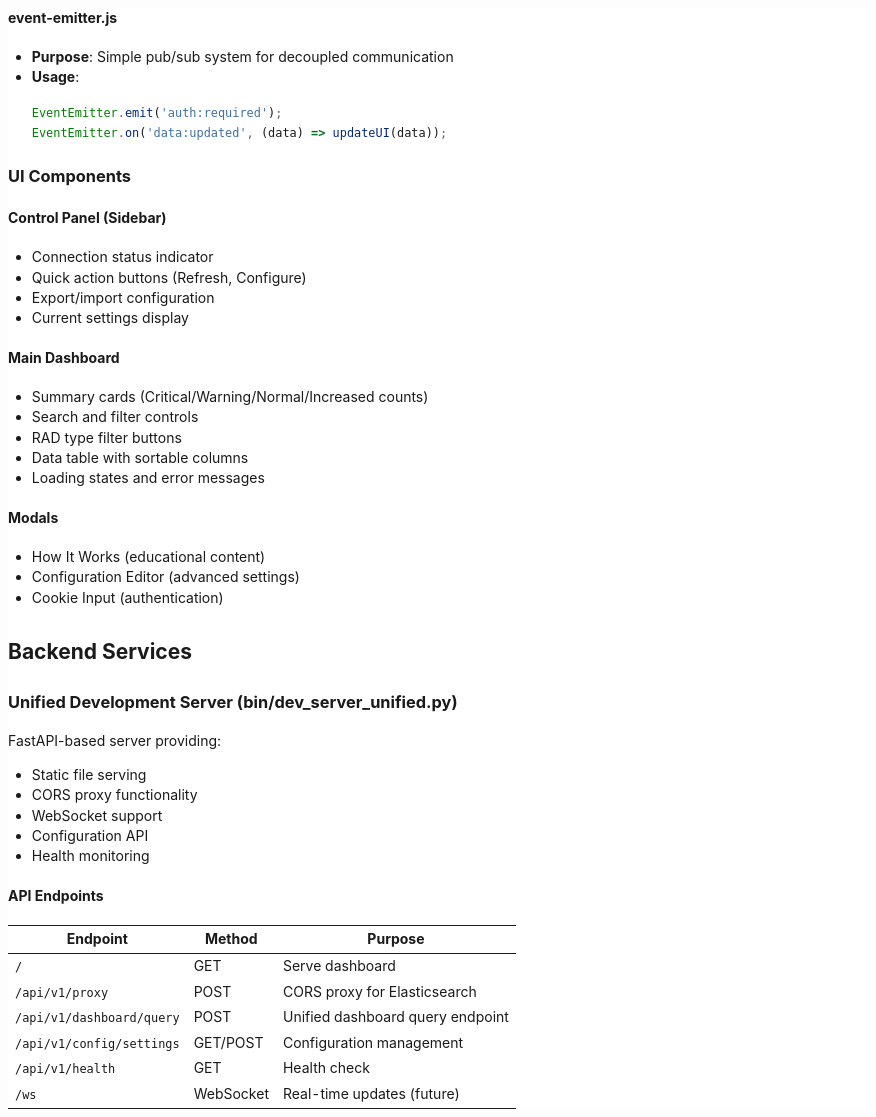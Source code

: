#### event-emitter.js
- **Purpose**: Simple pub/sub system for decoupled communication
- **Usage**:
  ```javascript
  EventEmitter.emit('auth:required');
  EventEmitter.on('data:updated', (data) => updateUI(data));
  ```

### UI Components

#### Control Panel (Sidebar)
- Connection status indicator
- Quick action buttons (Refresh, Configure)
- Export/import configuration
- Current settings display

#### Main Dashboard
- Summary cards (Critical/Warning/Normal/Increased counts)
- Search and filter controls
- RAD type filter buttons
- Data table with sortable columns
- Loading states and error messages

#### Modals
- How It Works (educational content)
- Configuration Editor (advanced settings)
- Cookie Input (authentication)

## Backend Services

### Unified Development Server (bin/dev_server_unified.py)

FastAPI-based server providing:
- Static file serving
- CORS proxy functionality
- WebSocket support
- Configuration API
- Health monitoring

#### API Endpoints

| Endpoint | Method | Purpose |
|----------|--------|---------|
| `/` | GET | Serve dashboard |
| `/api/v1/proxy` | POST | CORS proxy for Elasticsearch |
| `/api/v1/dashboard/query` | POST | Unified dashboard query endpoint |
| `/api/v1/config/settings` | GET/POST | Configuration management |
| `/api/v1/health` | GET | Health check |
| `/ws` | WebSocket | Real-time updates (future) |
